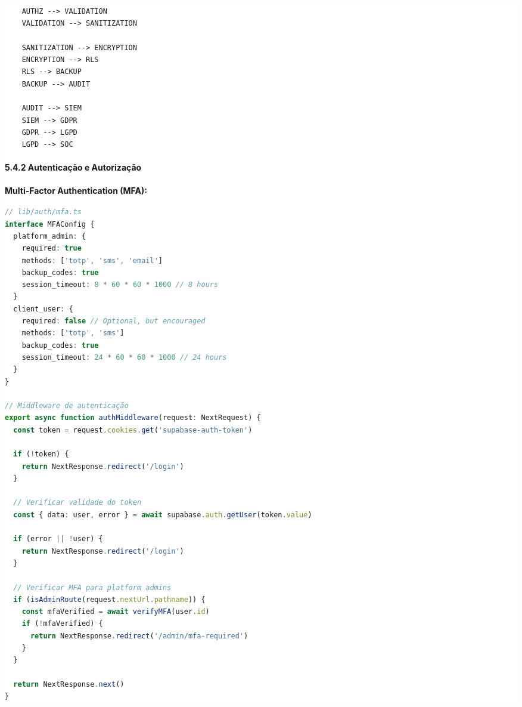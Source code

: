 ```mermaid
    AUTHZ --> VALIDATION
    VALIDATION --> SANITIZATION

    SANITIZATION --> ENCRYPTION
    ENCRYPTION --> RLS
    RLS --> BACKUP
    BACKUP --> AUDIT

    AUDIT --> SIEM
    SIEM --> GDPR
    GDPR --> LGPD
    LGPD --> SOC
```

#### 5.4.2 Autenticação e Autorização

**Multi-Factor Authentication (MFA):**

```typescript
// lib/auth/mfa.ts
interface MFAConfig {
  platform_admin: {
    required: true
    methods: ['totp', 'sms', 'email']
    backup_codes: true
    session_timeout: 8 * 60 * 60 * 1000 // 8 hours
  }
  client_user: {
    required: false // Optional, but encouraged
    methods: ['totp', 'sms']
    backup_codes: true
    session_timeout: 24 * 60 * 60 * 1000 // 24 hours
  }
}

// Middleware de autenticação
export async function authMiddleware(request: NextRequest) {
  const token = request.cookies.get('supabase-auth-token')

  if (!token) {
    return NextResponse.redirect('/login')
  }

  // Verificar validade do token
  const { data: user, error } = await supabase.auth.getUser(token.value)

  if (error || !user) {
    return NextResponse.redirect('/login')
  }

  // Verificar MFA para platform admins
  if (isAdminRoute(request.nextUrl.pathname)) {
    const mfaVerified = await verifyMFA(user.id)
    if (!mfaVerified) {
      return NextResponse.redirect('/admin/mfa-required')
    }
  }

  return NextResponse.next()
}
```
